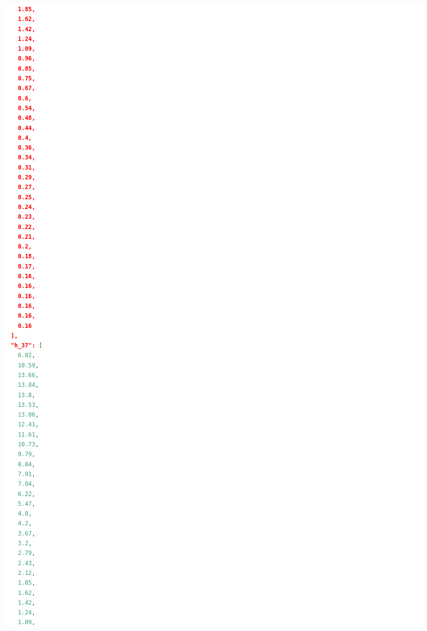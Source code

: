 ```json
    1.85,
    1.62,
    1.42,
    1.24,
    1.09,
    0.96,
    0.85,
    0.75,
    0.67,
    0.6,
    0.54,
    0.48,
    0.44,
    0.4,
    0.36,
    0.34,
    0.31,
    0.29,
    0.27,
    0.25,
    0.24,
    0.23,
    0.22,
    0.21,
    0.2,
    0.18,
    0.17,
    0.16,
    0.16,
    0.16,
    0.16,
    0.16,
    0.16
  ],
  "h_37": [
    6.82,
    10.59,
    13.66,
    13.84,
    13.8,
    13.53,
    13.06,
    12.41,
    11.61,
    10.73,
    9.79,
    8.84,
    7.91,
    7.04,
    6.22,
    5.47,
    4.8,
    4.2,
    3.67,
    3.2,
    2.79,
    2.43,
    2.12,
    1.85,
    1.62,
    1.42,
    1.24,
    1.09,
```